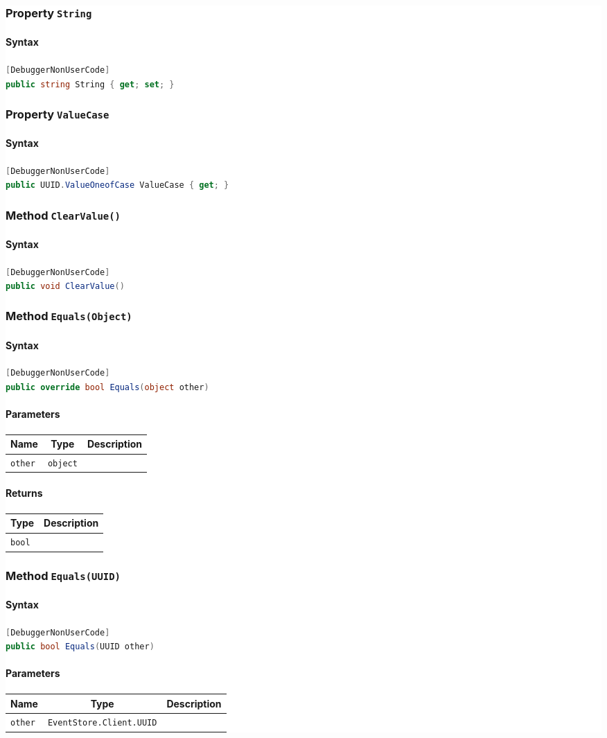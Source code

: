 ### Property `String`

#### Syntax
```csharp
[DebuggerNonUserCode]
public string String { get; set; }
```


### Property `ValueCase`

#### Syntax
```csharp
[DebuggerNonUserCode]
public UUID.ValueOneofCase ValueCase { get; }
```


### Method `ClearValue()`

#### Syntax
```csharp
[DebuggerNonUserCode]
public void ClearValue()
```


### Method `Equals(Object)`

#### Syntax
```csharp
[DebuggerNonUserCode]
public override bool Equals(object other)
```
#### Parameters
Name | Type | Description
--- | --- | ---
`other` | `object` | 

#### Returns
Type | Description
--- | ---
`bool` | 



### Method `Equals(UUID)`

#### Syntax
```csharp
[DebuggerNonUserCode]
public bool Equals(UUID other)
```
#### Parameters
Name | Type | Description
--- | --- | ---
`other` | `EventStore.Client.UUID` | 
